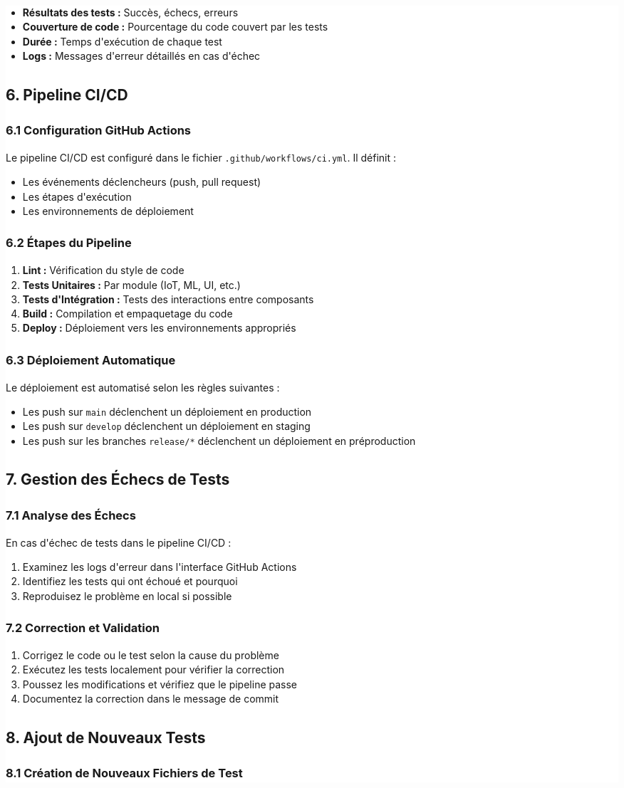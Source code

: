 - **Résultats des tests :** Succès, échecs, erreurs
- **Couverture de code :** Pourcentage du code couvert par les tests
- **Durée :** Temps d'exécution de chaque test
- **Logs :** Messages d'erreur détaillés en cas d'échec

## 6. Pipeline CI/CD

### 6.1 Configuration GitHub Actions

Le pipeline CI/CD est configuré dans le fichier `.github/workflows/ci.yml`. Il définit :

- Les événements déclencheurs (push, pull request)
- Les étapes d'exécution
- Les environnements de déploiement

### 6.2 Étapes du Pipeline

1. **Lint :** Vérification du style de code
2. **Tests Unitaires :** Par module (IoT, ML, UI, etc.)
3. **Tests d'Intégration :** Tests des interactions entre composants
4. **Build :** Compilation et empaquetage du code
5. **Deploy :** Déploiement vers les environnements appropriés

### 6.3 Déploiement Automatique

Le déploiement est automatisé selon les règles suivantes :

- Les push sur `main` déclenchent un déploiement en production
- Les push sur `develop` déclenchent un déploiement en staging
- Les push sur les branches `release/*` déclenchent un déploiement en préproduction

## 7. Gestion des Échecs de Tests

### 7.1 Analyse des Échecs

En cas d'échec de tests dans le pipeline CI/CD :

1. Examinez les logs d'erreur dans l'interface GitHub Actions
2. Identifiez les tests qui ont échoué et pourquoi
3. Reproduisez le problème en local si possible

### 7.2 Correction et Validation

1. Corrigez le code ou le test selon la cause du problème
2. Exécutez les tests localement pour vérifier la correction
3. Poussez les modifications et vérifiez que le pipeline passe
4. Documentez la correction dans le message de commit

## 8. Ajout de Nouveaux Tests

### 8.1 Création de Nouveaux Fichiers de Test
